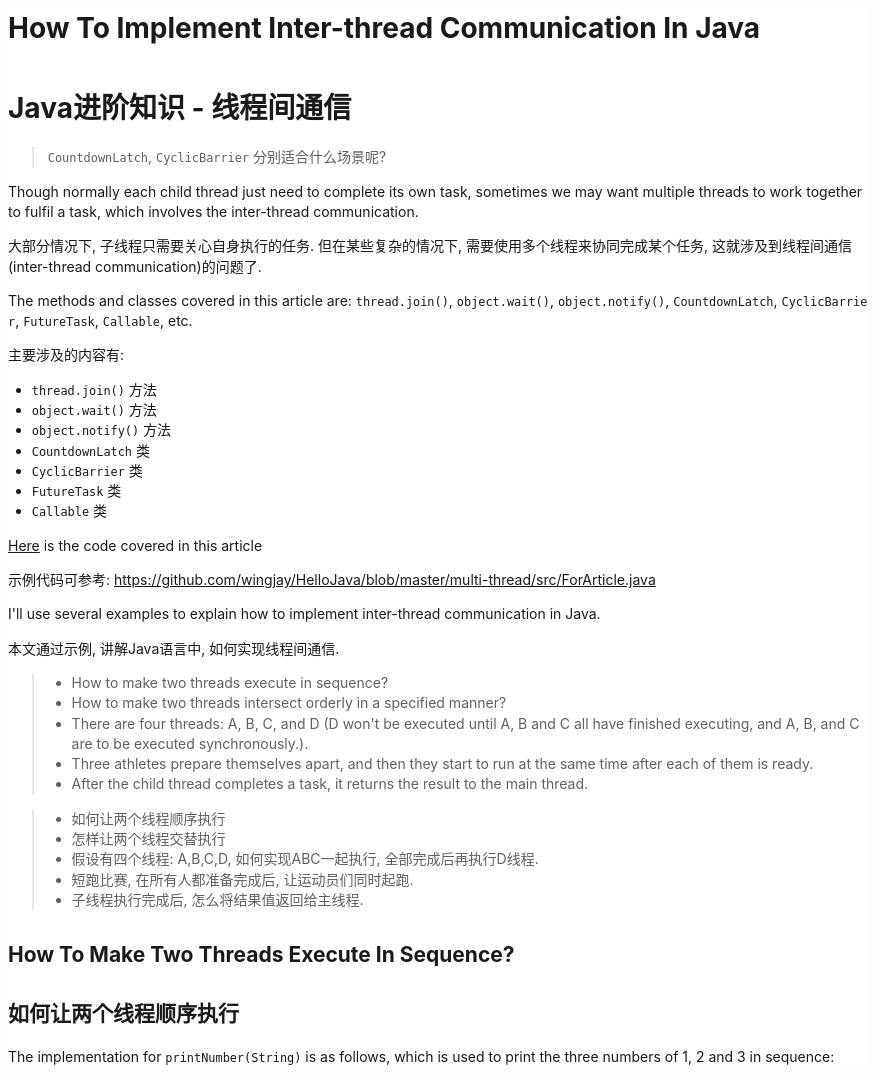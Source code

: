 # How To Implement Inter-thread Communication In Java

# Java进阶知识 - 线程间通信

> `CountdownLatch`, `CyclicBarrier` 分别适合什么场景呢?

Though normally each child thread just need to complete its own task, sometimes we may want multiple threads to work together to fulfil a task, which involves the inter-thread communication.

大部分情况下, 子线程只需要关心自身执行的任务. 但在某些复杂的情况下, 需要使用多个线程来协同完成某个任务, 这就涉及到线程间通信(inter-thread communication)的问题了. 

The methods and classes covered in this article are: `thread.join()`, `object.wait()`, `object.notify()`, `CountdownLatch`, `CyclicBarrier`, `FutureTask`, `Callable`, etc.

主要涉及的内容有:

- `thread.join()` 方法
- `object.wait()` 方法
- `object.notify()` 方法
- `CountdownLatch` 类
- `CyclicBarrier` 类
- `FutureTask` 类
- `Callable` 类

[Here](https://github.com/wingjay/HelloJava/blob/master/multi-thread/src/ForArticle.java) is the code covered in this article

示例代码可参考: <https://github.com/wingjay/HelloJava/blob/master/multi-thread/src/ForArticle.java>

I'll use several examples to explain how to implement inter-thread communication in Java.

本文通过示例, 讲解Java语言中, 如何实现线程间通信. 

> - How to make two threads execute in sequence?
> - How to make two threads intersect orderly in a specified manner?
> - There are four threads: A, B, C, and D (D won't be executed until A, B and C all have finished executing, and A, B, and C are to be executed synchronously.).
> - Three athletes prepare themselves apart, and then they start to run at the same time after each of them is ready.
> - After the child thread completes a task, it returns the result to the main thread.

> - 如何让两个线程顺序执行
> - 怎样让两个线程交替执行
> - 假设有四个线程: A,B,C,D, 如何实现ABC一起执行, 全部完成后再执行D线程. 
> - 短跑比赛, 在所有人都准备完成后, 让运动员们同时起跑. 
> - 子线程执行完成后, 怎么将结果值返回给主线程. 

## How To Make Two Threads Execute In Sequence?

## 如何让两个线程顺序执行



The implementation for `printNumber(String)` is as follows, which is used to print the three numbers of 1, 2 and 3 in sequence:
